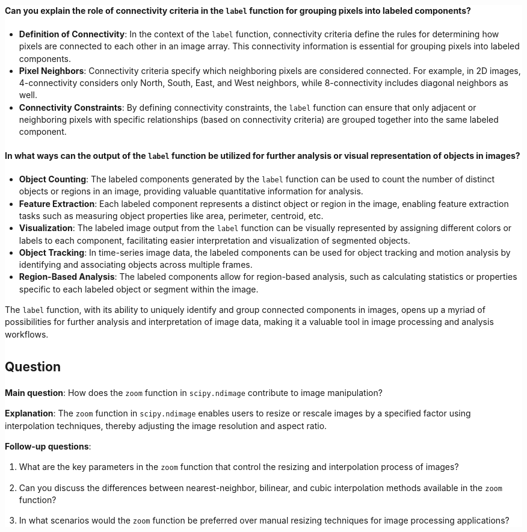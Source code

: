 #### Can you explain the role of connectivity criteria in the `label` function for grouping pixels into labeled components?

- **Definition of Connectivity**: In the context of the `label` function, connectivity criteria define the rules for determining how pixels are connected to each other in an image array. This connectivity information is essential for grouping pixels into labeled components.
- **Pixel Neighbors**: Connectivity criteria specify which neighboring pixels are considered connected. For example, in 2D images, 4-connectivity considers only North, South, East, and West neighbors, while 8-connectivity includes diagonal neighbors as well.
- **Connectivity Constraints**: By defining connectivity constraints, the `label` function can ensure that only adjacent or neighboring pixels with specific relationships (based on connectivity criteria) are grouped together into the same labeled component.

#### In what ways can the output of the `label` function be utilized for further analysis or visual representation of objects in images?

- **Object Counting**: The labeled components generated by the `label` function can be used to count the number of distinct objects or regions in an image, providing valuable quantitative information for analysis.
- **Feature Extraction**: Each labeled component represents a distinct object or region in the image, enabling feature extraction tasks such as measuring object properties like area, perimeter, centroid, etc.
- **Visualization**: The labeled image output from the `label` function can be visually represented by assigning different colors or labels to each component, facilitating easier interpretation and visualization of segmented objects.
- **Object Tracking**: In time-series image data, the labeled components can be used for object tracking and motion analysis by identifying and associating objects across multiple frames.
- **Region-Based Analysis**: The labeled components allow for region-based analysis, such as calculating statistics or properties specific to each labeled object or segment within the image.

The `label` function, with its ability to uniquely identify and group connected components in images, opens up a myriad of possibilities for further analysis and interpretation of image data, making it a valuable tool in image processing and analysis workflows.

## Question
**Main question**: How does the `zoom` function in `scipy.ndimage` contribute to image manipulation?

**Explanation**: The `zoom` function in `scipy.ndimage` enables users to resize or rescale images by a specified factor using interpolation techniques, thereby adjusting the image resolution and aspect ratio.

**Follow-up questions**:

1. What are the key parameters in the `zoom` function that control the resizing and interpolation process of images?

2. Can you discuss the differences between nearest-neighbor, bilinear, and cubic interpolation methods available in the `zoom` function?

3. In what scenarios would the `zoom` function be preferred over manual resizing techniques for image processing applications?
